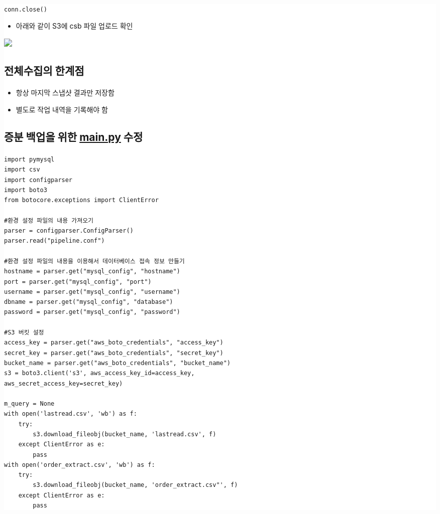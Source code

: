     
    
    conn.close()

*   아래와 같이 S3에 csb 파일 업로드 확인

[![](MySQL%20%E1%84%83%E1%85%A6%E1%84%8B%E1%85%B5%E1%84%90%E1%85%A5%20S3%E1%84%85%E1%85%A9%20%E1%84%89%E1%85%AE%E1%84%8C%E1%85%B5%E1%86%B8%20465c0d9d2c5c476282b048ecdf9e634d/Untitled%202.png)](MySQL%20%E1%84%83%E1%85%A6%E1%84%8B%E1%85%B5%E1%84%90%E1%85%A5%20S3%E1%84%85%E1%85%A9%20%E1%84%89%E1%85%AE%E1%84%8C%E1%85%B5%E1%86%B8%20465c0d9d2c5c476282b048ecdf9e634d/Untitled%202.png)

전체수집의 한계점
---------

*   항상 마지막 스냅샷 결과만 저장함

*   별도로 작업 내역을 기록해야 함

증분 백업을 위한 [main.py](http://main.py) 수정
--------------------------------------

    import pymysql
    import csv
    import configparser
    import boto3
    from botocore.exceptions import ClientError
    
    #환경 설정 파일의 내용 가져오기
    parser = configparser.ConfigParser()
    parser.read("pipeline.conf")
    
    #환경 설정 파일의 내용을 이용해서 데이터베이스 접속 정보 만들기
    hostname = parser.get("mysql_config", "hostname")
    port = parser.get("mysql_config", "port")
    username = parser.get("mysql_config", "username")
    dbname = parser.get("mysql_config", "database")
    password = parser.get("mysql_config", "password")
    
    #S3 버킷 설정
    access_key = parser.get("aws_boto_credentials", "access_key")
    secret_key = parser.get("aws_boto_credentials", "secret_key")
    bucket_name = parser.get("aws_boto_credentials", "bucket_name")
    s3 = boto3.client('s3', aws_access_key_id=access_key,
    aws_secret_access_key=secret_key)
    
    m_query = None
    with open('lastread.csv', 'wb') as f:
        try:
            s3.download_fileobj(bucket_name, 'lastread.csv', f)
        except ClientError as e:
            pass
    with open('order_extract.csv', 'wb') as f:
        try:
            s3.download_fileobj(bucket_name, 'order_extract.csv"', f)
        except ClientError as e:
            pass
    